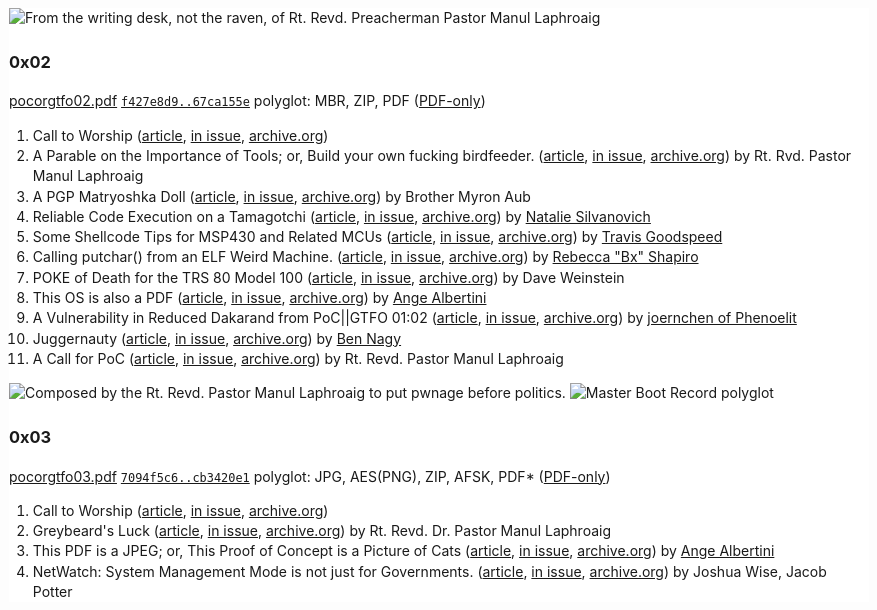 <img src=contents/issue01.png width=200px alt="From the writing desk, not the raven, of Rt. Revd. Preacherman Pastor Manul Laphroaig"/>


### 0x02

[pocorgtfo02.pdf](releases/pocorgtfo02.pdf) [`f427e8d9..67ca155e`](https://www.virustotal.com/gui/file/f427e8d95c0ac15abe61d96fb75cfb55df1fd5ac9e713cf968f3602267ca155e/details) polyglot: MBR, ZIP, PDF ([PDF-only](contents/issue02.pdf))

1. Call to Worship ([article](contents/articles/02-01.pdf), [in issue](contents/issue02.pdf#page=1), [archive.org](https://archive.org/details/Pocorgtfo02#page/n0/mode/1up))
1. A Parable on the Importance of Tools; or, Build your own fucking birdfeeder. ([article](contents/articles/02-02.pdf), [in issue](contents/issue02.pdf#page=3), [archive.org](https://archive.org/details/Pocorgtfo02#page/n2/mode/1up)) by Rt. Rvd. Pastor Manul Laphroaig
1. A PGP Matryoshka Doll ([article](contents/articles/02-03.pdf), [in issue](contents/issue02.pdf#page=5), [archive.org](https://archive.org/details/Pocorgtfo02#page/n4/mode/1up)) by Brother Myron Aub
1. Reliable Code Execution on a Tamagotchi ([article](contents/articles/02-04.pdf), [in issue](contents/issue02.pdf#page=7), [archive.org](https://archive.org/details/Pocorgtfo02#page/n6/mode/1up)) by [Natalie Silvanovich](https://twitter.com/@natashenka)
1. Some Shellcode Tips for MSP430 and Related MCUs ([article](contents/articles/02-05.pdf), [in issue](contents/issue02.pdf#page=10), [archive.org](https://archive.org/details/Pocorgtfo02#page/n9/mode/1up)) by [Travis Goodspeed](https://twitter.com/@travisgoodspeed)
1. Calling putchar() from an ELF Weird Machine. ([article](contents/articles/02-06.pdf), [in issue](contents/issue02.pdf#page=14), [archive.org](https://archive.org/details/Pocorgtfo02#page/n13/mode/1up)) by [Rebecca "Bx" Shapiro](https://twitter.com/@bxsays)
1. POKE of Death for the TRS 80 Model 100 ([article](contents/articles/02-07.pdf), [in issue](contents/issue02.pdf#page=19), [archive.org](https://archive.org/details/Pocorgtfo02#page/n18/mode/1up)) by Dave Weinstein
1. This OS is also a PDF ([article](contents/articles/02-08.pdf), [in issue](contents/issue02.pdf#page=21), [archive.org](https://archive.org/details/Pocorgtfo02#page/n20/mode/1up)) by [Ange Albertini](https://twitter.com/@angealbertini)
1. A Vulnerability in Reduced Dakarand from PoC||GTFO 01:02 ([article](contents/articles/02-09.pdf), [in issue](contents/issue02.pdf#page=25), [archive.org](https://archive.org/details/Pocorgtfo02#page/n24/mode/1up)) by [joernchen of Phenoelit](https://twitter.com/@joernchen)
1. Juggernauty ([article](contents/articles/02-10.pdf), [in issue](contents/issue02.pdf#page=30), [archive.org](https://archive.org/details/Pocorgtfo02#page/n29/mode/1up)) by [Ben Nagy](https://twitter.com/@rantyben)
1. A Call for PoC ([article](contents/articles/02-11.pdf), [in issue](contents/issue02.pdf#page=32), [archive.org](https://archive.org/details/Pocorgtfo02#page/n31/mode/1up)) by Rt. Revd. Pastor Manul Laphroaig

<img src=contents/issue02.png width=200px alt="Composed by the Rt. Revd. Pastor Manul Laphroaig to put pwnage before politics."/> <img src=contents/issue02mbr.png width=350px alt="Master Boot Record polyglot"/>


### 0x03

[pocorgtfo03.pdf](releases/pocorgtfo03.pdf) [`7094f5c6..cb3420e1`](https://www.virustotal.com/gui/file/7094f5c6a3936e0d0b8f5e42b4d1940413f568e9a3617be0d7d6dc73cb3420e1/details) polyglot: JPG, AES(PNG), ZIP, AFSK, PDF* ([PDF-only](contents/issue03.pdf))

1. Call to Worship ([article](contents/articles/03-01.pdf), [in issue](contents/issue03.pdf#page=3), [archive.org](https://archive.org/details/pocorgtfo03#page/n2/mode/1up))
1. Greybeard's Luck ([article](contents/articles/03-02.pdf), [in issue](contents/issue03.pdf#page=5), [archive.org](https://archive.org/details/pocorgtfo03#page/n4/mode/1up)) by Rt. Revd. Dr. Pastor Manul Laphroaig
1. This PDF is a JPEG; or, This Proof of Concept is a Picture of Cats ([article](contents/articles/03-03.pdf), [in issue](contents/issue03.pdf#page=8), [archive.org](https://archive.org/details/pocorgtfo03#page/n7/mode/1up)) by [Ange Albertini](https://twitter.com/@angealbertini)
1. NetWatch: System Management Mode is not just for Governments. ([article](contents/articles/03-04.pdf), [in issue](contents/issue03.pdf#page=10), [archive.org](https://archive.org/details/pocorgtfo03#page/n9/mode/1up)) by Joshua Wise, Jacob Potter